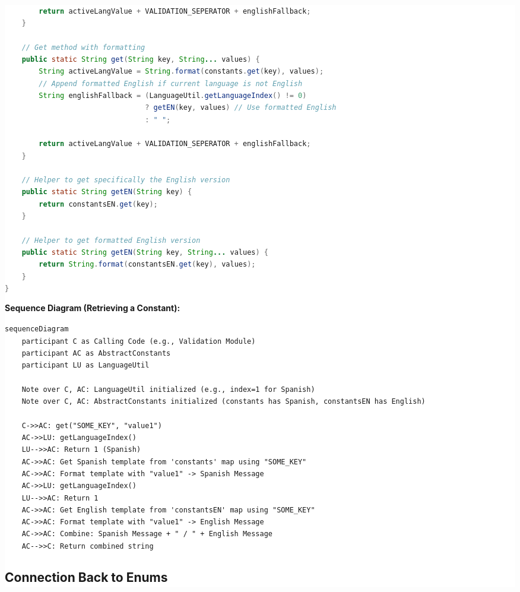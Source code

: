 ```java
        return activeLangValue + VALIDATION_SEPERATOR + englishFallback;
    }

    // Get method with formatting
    public static String get(String key, String... values) {
        String activeLangValue = String.format(constants.get(key), values);
        // Append formatted English if current language is not English
        String englishFallback = (LanguageUtil.getLanguageIndex() != 0)
                                 ? getEN(key, values) // Use formatted English
                                 : " ";

        return activeLangValue + VALIDATION_SEPERATOR + englishFallback;
    }

    // Helper to get specifically the English version
    public static String getEN(String key) {
        return constantsEN.get(key);
    }

    // Helper to get formatted English version
    public static String getEN(String key, String... values) {
        return String.format(constantsEN.get(key), values);
    }
}
```

**Sequence Diagram (Retrieving a Constant):**

```mermaid
sequenceDiagram
    participant C as Calling Code (e.g., Validation Module)
    participant AC as AbstractConstants
    participant LU as LanguageUtil

    Note over C, AC: LanguageUtil initialized (e.g., index=1 for Spanish)
    Note over C, AC: AbstractConstants initialized (constants has Spanish, constantsEN has English)

    C->>AC: get("SOME_KEY", "value1")
    AC->>LU: getLanguageIndex()
    LU-->>AC: Return 1 (Spanish)
    AC->>AC: Get Spanish template from 'constants' map using "SOME_KEY"
    AC->>AC: Format template with "value1" -> Spanish Message
    AC->>LU: getLanguageIndex()
    LU-->>AC: Return 1
    AC->>AC: Get English template from 'constantsEN' map using "SOME_KEY"
    AC->>AC: Format template with "value1" -> English Message
    AC->>AC: Combine: Spanish Message + " / " + English Message
    AC-->>C: Return combined string
```

## Connection Back to Enums
